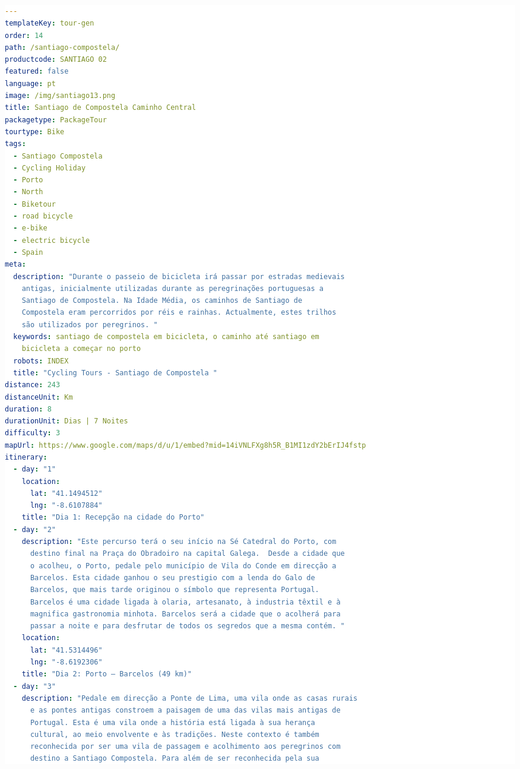 ```yaml
---
templateKey: tour-gen
order: 14
path: /santiago-compostela/
productcode: SANTIAGO 02
featured: false
language: pt
image: /img/santiago13.png
title: Santiago de Compostela Caminho Central
packagetype: PackageTour
tourtype: Bike
tags:
  - Santiago Compostela
  - Cycling Holiday
  - Porto
  - North
  - Biketour
  - road bicycle
  - e-bike
  - electric bicycle
  - Spain
meta:
  description: "Durante o passeio de bicicleta irá passar por estradas medievais
    antigas, inicialmente utilizadas durante as peregrinações portuguesas a
    Santiago de Compostela. Na Idade Média, os caminhos de Santiago de
    Compostela eram percorridos por réis e rainhas. Actualmente, estes trilhos
    são utilizados por peregrinos. "
  keywords: santiago de compostela em bicicleta, o caminho até santiago em
    bicicleta a começar no porto
  robots: INDEX
  title: "Cycling Tours - Santiago de Compostela "
distance: 243
distanceUnit: Km
duration: 8
durationUnit: Dias | 7 Noites
difficulty: 3
mapUrl: https://www.google.com/maps/d/u/1/embed?mid=14iVNLFXg8h5R_B1MI1zdY2bErIJ4fstp
itinerary:
  - day: "1"
    location:
      lat: "41.1494512"
      lng: "-8.6107884"
    title: "Dia 1: Recepção na cidade do Porto"
  - day: "2"
    description: "Este percurso terá o seu início na Sé Catedral do Porto, com
      destino final na Praça do Obradoiro na capital Galega.  Desde a cidade que
      o acolheu, o Porto, pedale pelo município de Vila do Conde em direcção a
      Barcelos. Esta cidade ganhou o seu prestigio com a lenda do Galo de
      Barcelos, que mais tarde originou o símbolo que representa Portugal.
      Barcelos é uma cidade ligada à olaria, artesanato, à industria têxtil e à
      magnifica gastronomia minhota. Barcelos será a cidade que o acolherá para
      passar a noite e para desfrutar de todos os segredos que a mesma contém. "
    location:
      lat: "41.5314496"
      lng: "-8.6192306"
    title: "Dia 2: Porto – Barcelos (49 km)"
  - day: "3"
    description: "Pedale em direcção a Ponte de Lima, uma vila onde as casas rurais
      e as pontes antigas constroem a paisagem de uma das vilas mais antigas de
      Portugal. Esta é uma vila onde a história está ligada à sua herança
      cultural, ao meio envolvente e às tradições. Neste contexto é também
      reconhecida por ser uma vila de passagem e acolhimento aos peregrinos com
      destino a Santiago Compostela. Para além de ser reconhecida pela sua
```